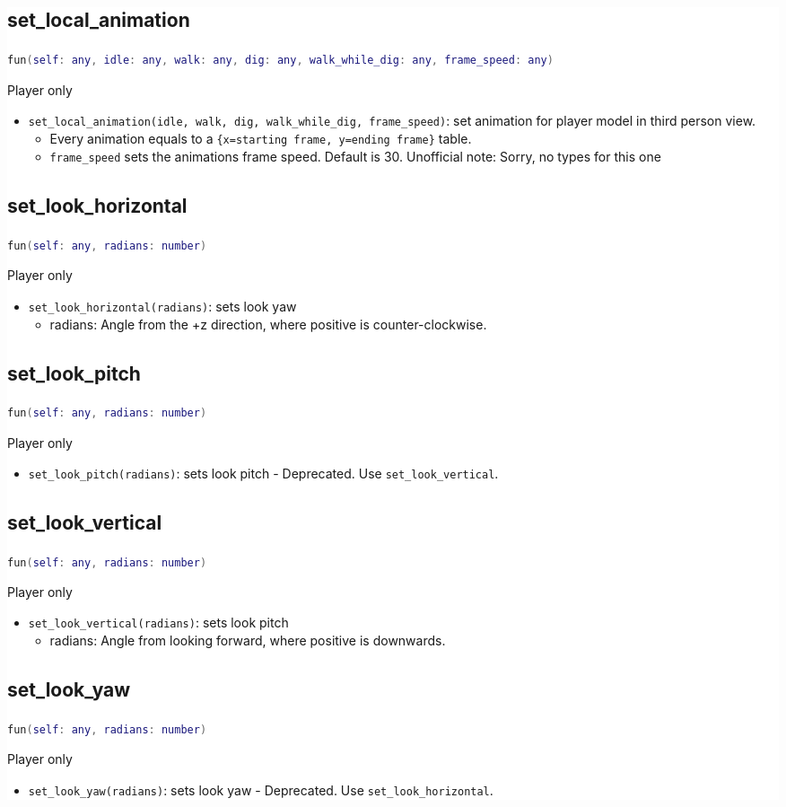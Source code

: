 
## set_local_animation


```lua
fun(self: any, idle: any, walk: any, dig: any, walk_while_dig: any, frame_speed: any)
```

 Player only
 * `set_local_animation(idle, walk, dig, walk_while_dig, frame_speed)`:
   set animation for player model in third person view.
     * Every animation equals to a `{x=starting frame, y=ending frame}` table.
     * `frame_speed` sets the animations frame speed. Default is 30.
 Unofficial note: Sorry, no types for this one

## set_look_horizontal


```lua
fun(self: any, radians: number)
```

 Player only
 * `set_look_horizontal(radians)`: sets look yaw
     * radians: Angle from the +z direction, where positive is counter-clockwise.

## set_look_pitch


```lua
fun(self: any, radians: number)
```

 Player only
 * `set_look_pitch(radians)`: sets look pitch - Deprecated. Use
   `set_look_vertical`.

## set_look_vertical


```lua
fun(self: any, radians: number)
```

 Player only
 * `set_look_vertical(radians)`: sets look pitch
     * radians: Angle from looking forward, where positive is downwards.

## set_look_yaw


```lua
fun(self: any, radians: number)
```

 Player only
 * `set_look_yaw(radians)`: sets look yaw - Deprecated. Use
   `set_look_horizontal`.
